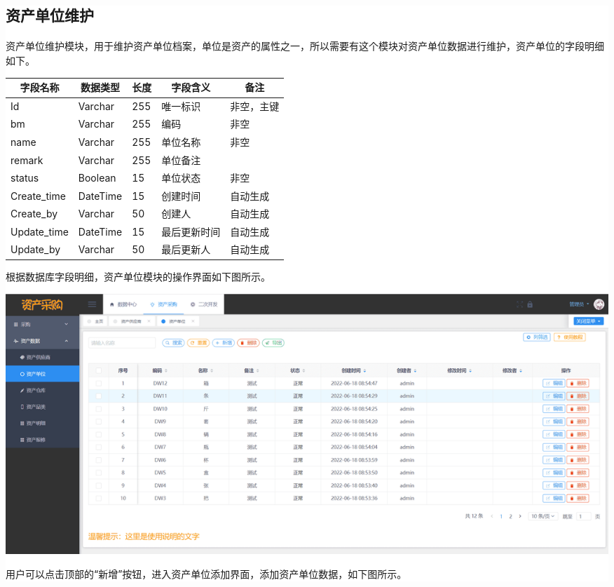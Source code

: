 ## 资产单位维护

资产单位维护模块，用于维护资产单位档案，单位是资产的属性之一，所以需要有这个模块对资产单位数据进行维护，资产单位的字段明细如下。

| 字段名称    | 数据类型 | 长度 | 字段含义     | 备注       |
| ----------- | -------- | ---- | ------------ | ---------- |
| Id          | Varchar  | 255  | 唯一标识     | 非空，主键 |
| bm          | Varchar  | 255  | 编码         | 非空       |
| name        | Varchar  | 255  | 单位名称     | 非空       |
| remark      | Varchar  | 255  | 单位备注     |            |
| status      | Boolean  | 15   | 单位状态     | 非空       |
| Create_time | DateTime | 15   | 创建时间     | 自动生成   |
| Create_by   | Varchar  | 50   | 创建人       | 自动生成   |
| Update_time | DateTime | 15   | 最后更新时间 | 自动生成   |
| Update_by   | Varchar  | 50   | 最后更新人   | 自动生成   |

根据数据库字段明细，资产单位模块的操作界面如下图所示。

![img](image/16.png)

用户可以点击顶部的“新增”按钮，进入资产单位添加界面，添加资产单位数据，如下图所示。
